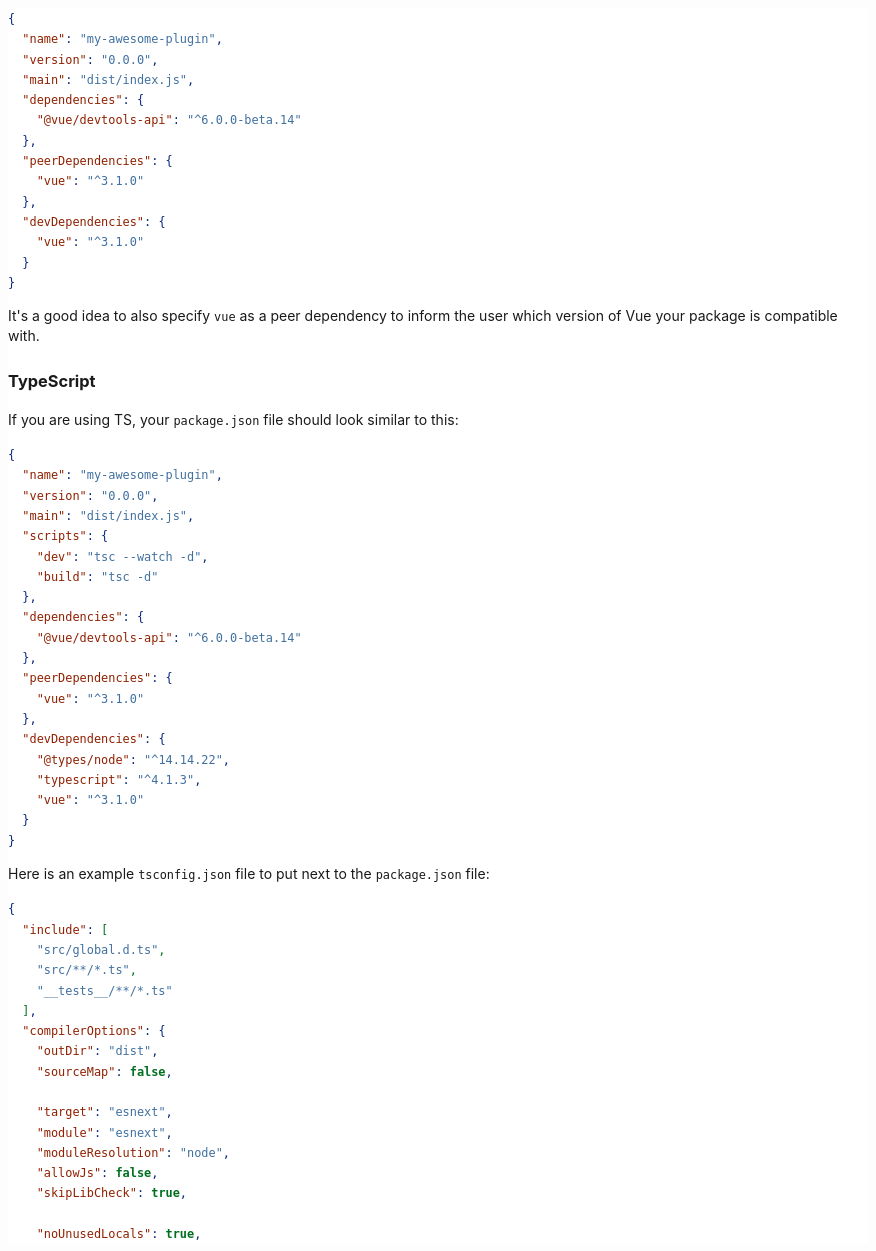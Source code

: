 ```json
{
  "name": "my-awesome-plugin",
  "version": "0.0.0",
  "main": "dist/index.js",
  "dependencies": {
    "@vue/devtools-api": "^6.0.0-beta.14"
  },
  "peerDependencies": {
    "vue": "^3.1.0"
  },
  "devDependencies": {
    "vue": "^3.1.0"
  }
}
```

It's a good idea to also specify `vue` as a peer dependency to inform the user which version of Vue your package is compatible with.

### TypeScript

If you are using TS, your `package.json` file should look similar to this:

```json
{
  "name": "my-awesome-plugin",
  "version": "0.0.0",
  "main": "dist/index.js",
  "scripts": {
    "dev": "tsc --watch -d",
    "build": "tsc -d"
  },
  "dependencies": {
    "@vue/devtools-api": "^6.0.0-beta.14"
  },
  "peerDependencies": {
    "vue": "^3.1.0"
  },
  "devDependencies": {
    "@types/node": "^14.14.22",
    "typescript": "^4.1.3",
    "vue": "^3.1.0"
  }
}
```

Here is an example `tsconfig.json` file to put next to the `package.json` file:

```json
{
  "include": [
    "src/global.d.ts",
    "src/**/*.ts",
    "__tests__/**/*.ts"
  ],
  "compilerOptions": {
    "outDir": "dist",
    "sourceMap": false,

    "target": "esnext",
    "module": "esnext",
    "moduleResolution": "node",
    "allowJs": false,
    "skipLibCheck": true,

    "noUnusedLocals": true,
```